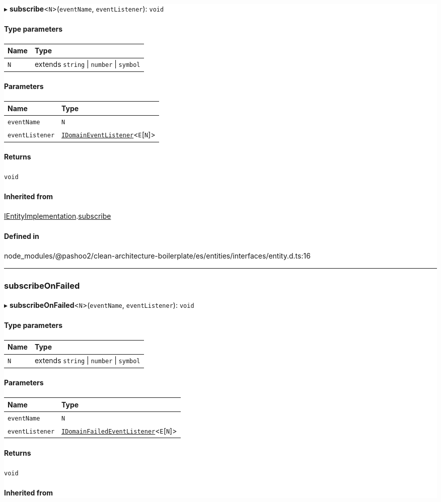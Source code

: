 ▸ **subscribe**<`N`\>(`eventName`, `eventListener`): `void`

#### Type parameters

| Name | Type |
| :------ | :------ |
| `N` | extends `string` \| `number` \| `symbol` |

#### Parameters

| Name | Type |
| :------ | :------ |
| `eventName` | `N` |
| `eventListener` | [`IDomainEventListener`](events.interfaces.idomaineventlistener.md)<`E`[`N`]\> |

#### Returns

`void`

#### Inherited from

[IEntityImplementation](entities.interfaces.ientityimplementation.md).[subscribe](entities.interfaces.ientityimplementation.md#subscribe)

#### Defined in

node_modules/@pashoo2/clean-architecture-boilerplate/es/entities/interfaces/entity.d.ts:16

___

### subscribeOnFailed

▸ **subscribeOnFailed**<`N`\>(`eventName`, `eventListener`): `void`

#### Type parameters

| Name | Type |
| :------ | :------ |
| `N` | extends `string` \| `number` \| `symbol` |

#### Parameters

| Name | Type |
| :------ | :------ |
| `eventName` | `N` |
| `eventListener` | [`IDomainFailedEventListener`](events.interfaces.idomainfailedeventlistener.md)<`E`[`N`]\> |

#### Returns

`void`

#### Inherited from
